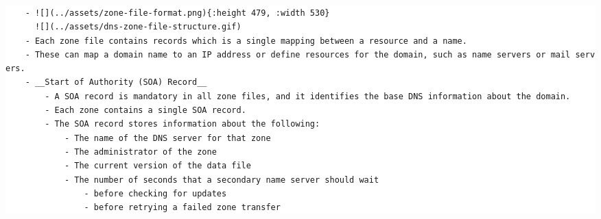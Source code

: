 		- ![](../assets/zone-file-format.png){:height 479, :width 530}
		  ![](../assets/dns-zone-file-structure.gif)
		- Each zone file contains records which is a single mapping between a resource and a name.
		- These can map a domain name to an IP address or define resources for the domain, such as name servers or mail servers.
		- __Start of Authority (SOA) Record__
			- A SOA record is mandatory in all zone files, and it identifies the base DNS information about the domain.
			- Each zone contains a single SOA record.
			- The SOA record stores information about the following:
				- The name of the DNS server for that zone
				- The administrator of the zone
				- The current version of the data file
				- The number of seconds that a secondary name server should wait
					- before checking for updates
					- before retrying a failed zone transfer